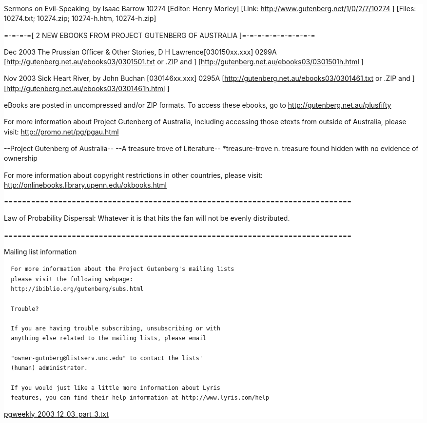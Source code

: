Sermons on Evil-Speaking, by Isaac Barrow                                10274
  [Editor: Henry Morley]
  [Link: http://www.gutenberg.net/1/0/2/7/10274 ]
  [Files: 10274.txt; 10274.zip; 10274-h.htm, 10274-h.zip]



=-=-=-=[ 2 NEW EBOOKS FROM PROJECT GUTENBERG OF AUSTRALIA ]=-=-=-=-=-=-=-=-=-=

Dec 2003 The Prussian Officer & Other Stories, D H Lawrence[030150xx.xxx] 0299A
  [http://gutenberg.net.au/ebooks03/0301501.txt or .ZIP and ]
  [http://gutenberg.net.au/ebooks03/0301501h.html ]

Nov 2003 Sick Heart River, by John Buchan                  [030146xx.xxx] 0295A
  [http://gutenberg.net.au/ebooks03/0301461.txt or .ZIP and ]
  [http://gutenberg.net.au/ebooks03/0301461h.html ]


eBooks are posted in uncompressed and/or ZIP formats.  To access these ebooks,
go to http://gutenberg.net.au/plusfifty

For more information about Project Gutenberg of Australia, including
accessing those etexts from outside of Australia, please visit:
http://promo.net/pg/pgau.html

--Project Gutenberg of Australia--
--A treasure trove of Literature--
*treasure-trove n. treasure found hidden with no evidence of ownership

For more information about copyright restrictions in other countries,
please visit:
http://onlinebooks.library.upenn.edu/okbooks.html

=============================================================================

Law of Probability Dispersal: Whatever it is that hits the fan will not be
evenly distributed.

=============================================================================


Mailing list information

      For more information about the Project Gutenberg's mailing lists
      please visit the following webpage:
      http://ibiblio.org/gutenberg/subs.html

      Trouble?

      If you are having trouble subscribing, unsubscribing or with
      anything else related to the mailing lists, please email

      "owner-gutnberg@listserv.unc.edu" to contact the lists'
      (human) administrator.

      If you would just like a little more information about Lyris
      features, you can find their help information at http://www.lyris.com/help
</pre>

<a href="/nl_archives/2003/pgweekly_2003_12_03_part_3.txt" target="_blank" rel="nofollow">pgweekly_2003_12_03_part_3.txt</a>
